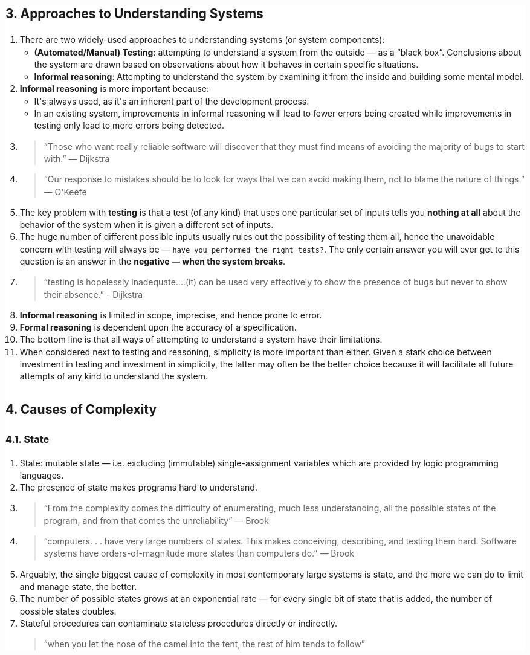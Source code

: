## 3. Approaches to Understanding Systems
1. There are two widely-used approaches to understanding systems (or system components):
   - **(Automated/Manual) Testing**: attempting to understand a system from the outside — as a “black box”. Conclusions about the system are drawn based on observations about how it behaves in certain specific situations.
   - **Informal reasoning**: Attempting to understand the system by examining it from the inside and building some mental model.
2. **Informal reasoning** is more important because:
   - It's always used, as it's an inherent part of the development process.
   - In an existing system, improvements in informal reasoning will lead to fewer errors being created while improvements in testing only lead to more errors being detected.
3. > “Those who want really reliable software will discover that they must find means of avoiding the majority of bugs to start with.” — Dijkstra
4. > “Our response to mistakes should be to look for ways that we can avoid making them, not to blame the nature of things.” — O'Keefe
5. The key problem with **testing** is that a test (of any kind) that uses one particular set of inputs tells you **nothing at all** about the behavior of the system when it is given a different set of inputs.
6. The huge number of different possible inputs usually rules out the possibility of testing them all, hence the unavoidable concern with testing will always be — `have you performed the right tests?`. The only certain answer you will ever get to this question is an answer in the **negative — when the system breaks**.
7. > “testing is hopelessly inadequate....(it) can be used very effectively to show the presence of bugs but never to show their absence.” - Dijkstra
8. **Informal reasoning** is limited in scope, imprecise, and hence prone to error.
9.  **Formal reasoning** is dependent upon the accuracy of a specification.
10. The bottom line is that all ways of attempting to understand a system have their limitations.
11. When considered next to testing and reasoning, simplicity is more important than either. Given a stark choice between investment in testing and investment in simplicity, the latter may often be the better choice because it will facilitate all future attempts of any kind to understand the system.

## 4. Causes of Complexity

### 4.1. State
1. State: mutable state — i.e. excluding (immutable) single-assignment variables which are provided by logic programming languages.
2. The presence of state makes programs hard to understand.
3. > “From the complexity comes the difficulty of enumerating, much less understanding, all the possible states of the program, and from that comes the unreliability” — Brook
4. > “computers. . . have very large numbers of states. This makes conceiving, describing, and testing them hard. Software systems have orders-of-magnitude more states than computers do.” — Brook
5. Arguably, the single biggest cause of complexity in most contemporary large systems is state, and the more we can do to limit and manage state, the better.
6. The number of possible states grows at an exponential rate — for every single bit of state that is added, the number of possible states doubles.
7. Stateful procedures can contaminate stateless procedures directly or indirectly.
   > “when you let the nose of the camel into the tent, the rest of him tends to follow”
